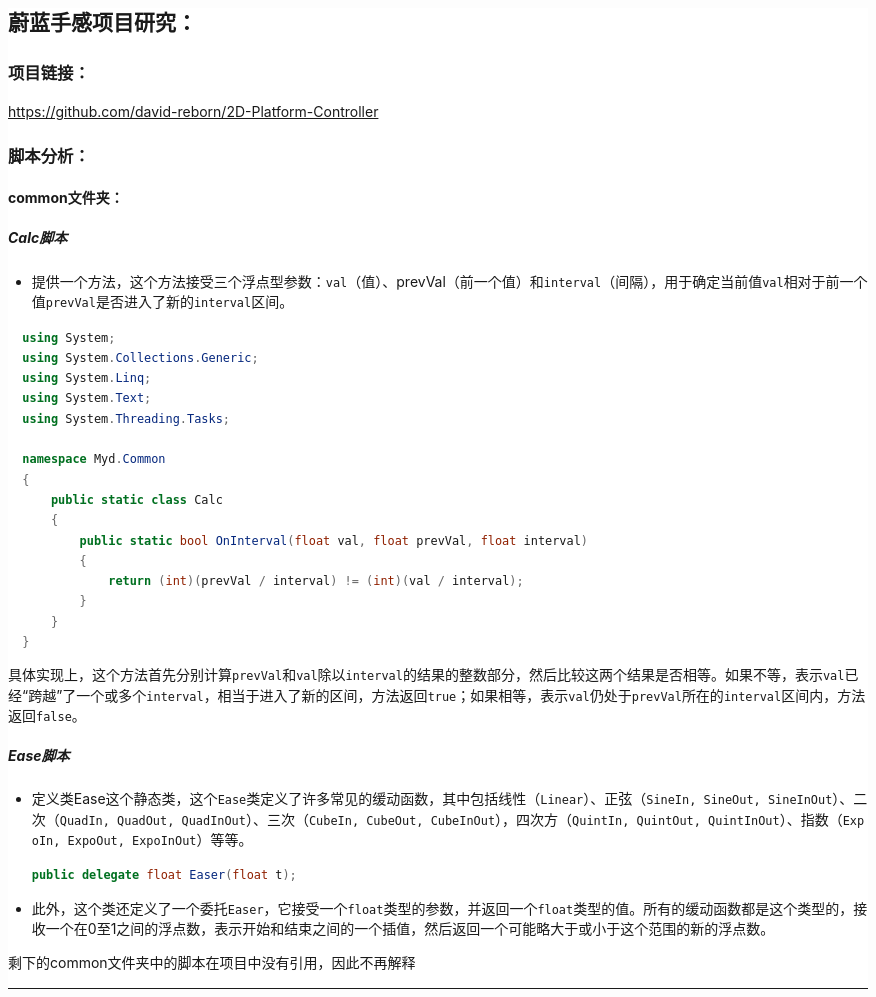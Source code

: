 ## 蔚蓝手感项目研究：

### 项目链接：

<https://github.com/david-reborn/2D-Platform-Controller>



### 脚本分析：

#### common文件夹：

##### Calc脚本

+ 提供一个方法，这个方法接受三个浮点型参数：`val`（值）、prevVal（前一个值）和`interval`（间隔），用于确定当前值`val`相对于前一个值`prevVal`是否进入了新的`interval`区间。

```c#
  using System;
  using System.Collections.Generic;
  using System.Linq;
  using System.Text;
  using System.Threading.Tasks;
  
  namespace Myd.Common
  {
      public static class Calc
      {
          public static bool OnInterval(float val, float prevVal, float interval)
          {
              return (int)(prevVal / interval) != (int)(val / interval);
          }
      }
  }
```

   具体实现上，这个方法首先分别计算`prevVal`和`val`除以`interval`的结果的整数部分，然后比较这两个结果是否相等。如果不等，表示`val`已经“跨越”了一个或多个`interval`，相当于进入了新的区间，方法返回`true`；如果相等，表示`val`仍处于`prevVal`所在的`interval`区间内，方法返回`false`。

  ##### Ease脚本

+ 定义类Ease这个静态类，这个`Ease`类定义了许多常见的缓动函数，其中包括线性（`Linear`）、正弦（`SineIn, SineOut, SineInOut`）、二次（`QuadIn, QuadOut, QuadInOut`）、三次（`CubeIn, CubeOut, CubeInOut`），四次方（`QuintIn, QuintOut, QuintInOut`）、指数（`ExpoIn, ExpoOut, ExpoInOut`）等等。

  ```c#
  public delegate float Easer(float t);
  ```

  

+ 此外，这个类还定义了一个委托`Easer`，它接受一个`float`类型的参数，并返回一个`float`类型的值。所有的缓动函数都是这个类型的，接收一个在0至1之间的浮点数，表示开始和结束之间的一个插值，然后返回一个可能略大于或小于这个范围的新的浮点数。

剩下的common文件夹中的脚本在项目中没有引用，因此不再解释

---